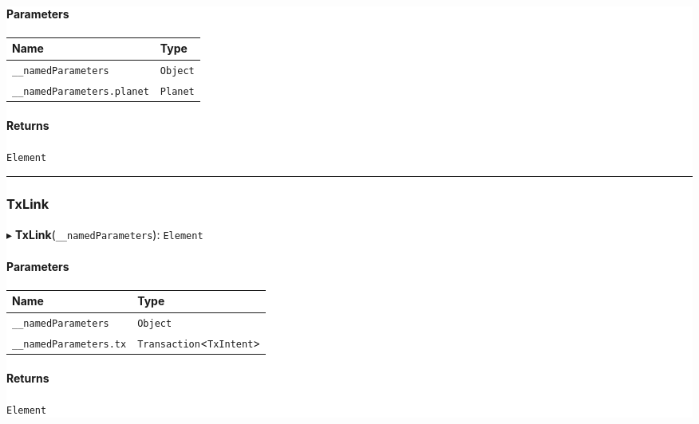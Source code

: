 #### Parameters

| Name                       | Type     |
| :------------------------- | :------- |
| `__namedParameters`        | `Object` |
| `__namedParameters.planet` | `Planet` |

#### Returns

`Element`

---

### TxLink

▸ **TxLink**(`__namedParameters`): `Element`

#### Parameters

| Name                   | Type                       |
| :--------------------- | :------------------------- |
| `__namedParameters`    | `Object`                   |
| `__namedParameters.tx` | `Transaction`<`TxIntent`\> |

#### Returns

`Element`
